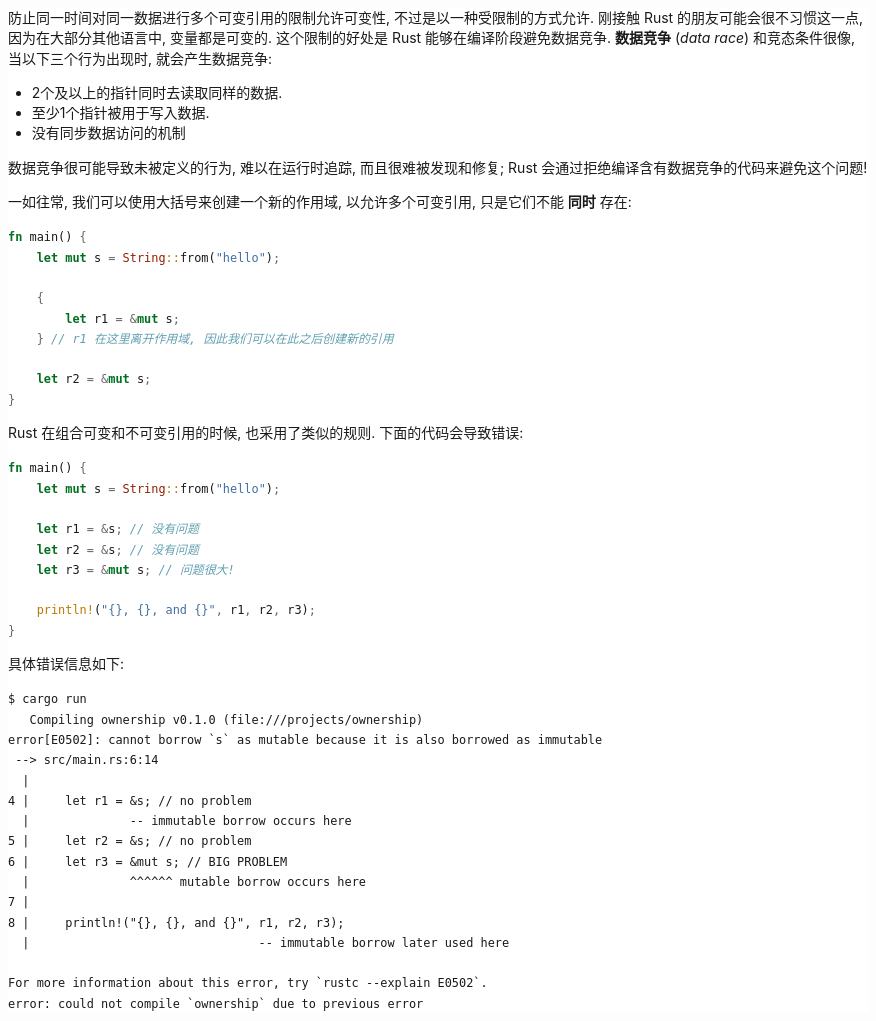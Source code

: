 防止同一时间对同一数据进行多个可变引用的限制允许可变性, 不过是以一种受限制的方式允许. 刚接触 Rust 的朋友可能会很不习惯这一点, 因为在大部分其他语言中, 变量都是可变的. 这个限制的好处是 Rust 能够在编译阶段避免数据竞争. **数据竞争** (_data race_) 和竞态条件很像, 当以下三个行为出现时, 就会产生数据竞争:

- 2个及以上的指针同时去读取同样的数据.
- 至少1个指针被用于写入数据.
- 没有同步数据访问的机制

数据竞争很可能导致未被定义的行为, 难以在运行时追踪, 而且很难被发现和修复; Rust 会通过拒绝编译含有数据竞争的代码来避免这个问题!

一如往常, 我们可以使用大括号来创建一个新的作用域, 以允许多个可变引用, 只是它们不能 **同时** 存在:

```rust
fn main() {
    let mut s = String::from("hello");

    {
        let r1 = &mut s;
    } // r1 在这里离开作用域, 因此我们可以在此之后创建新的引用

    let r2 = &mut s;
}
```

Rust 在组合可变和不可变引用的时候, 也采用了类似的规则. 下面的代码会导致错误:

```rust
fn main() {
    let mut s = String::from("hello");

    let r1 = &s; // 没有问题
    let r2 = &s; // 没有问题
    let r3 = &mut s; // 问题很大!

    println!("{}, {}, and {}", r1, r2, r3);
}
```

具体错误信息如下:

```shell
$ cargo run
   Compiling ownership v0.1.0 (file:///projects/ownership)
error[E0502]: cannot borrow `s` as mutable because it is also borrowed as immutable
 --> src/main.rs:6:14
  |
4 |     let r1 = &s; // no problem
  |              -- immutable borrow occurs here
5 |     let r2 = &s; // no problem
6 |     let r3 = &mut s; // BIG PROBLEM
  |              ^^^^^^ mutable borrow occurs here
7 | 
8 |     println!("{}, {}, and {}", r1, r2, r3);
  |                                -- immutable borrow later used here

For more information about this error, try `rustc --explain E0502`.
error: could not compile `ownership` due to previous error
```
